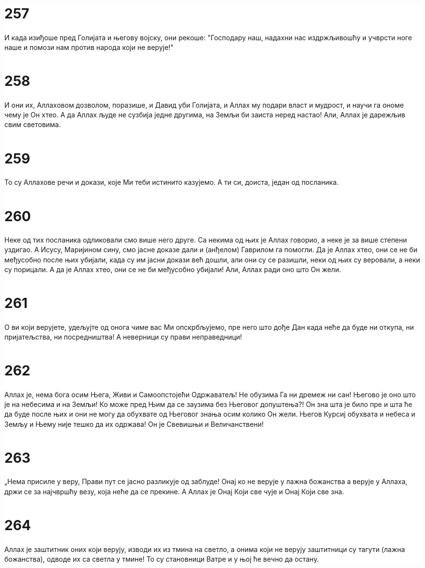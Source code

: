 # 257

И када изиђоше пред Голијата и његову војску, они рекоше: "Господару наш, надахни нас издржљивошћу и учврсти ноге наше и помози нам против народа који не верује!"

# 258

И они их, Аллаховом дозволом, поразише, и Давид уби Голијата, и Аллах му подари власт и мудрост, и научи га ономе чему је Он хтео. А да Аллах људе не сузбија једне другима, на Земљи би заиста неред настао! Али, Аллах је дарежљив свим световима.

# 259

То су Аллахове речи и докази, које Ми теби истинито казујемо. А ти си, доиста, један од посланика.

# 260

Неке од тих посланика одликовали смо више него друге. Са некима од њих је Аллах говорио, а неке је за више степени уздигао. А Исусу, Маријином сину, смо јасне доказе дали и (анђелом) Гаврилом га помогли. Да је Аллах хтео, они се не би међусобно после њих убијали, када су им јасни докази већ дошли, али они су се разишли, неки од њих су веровали, а неки су порицали. А да је Аллах хтео, они се не би међусобно убијали! Али, Аллах ради оно што Он жели.

# 261

О ви који верујете, удељујте од онога чиме вас Ми опскрбљујемо, пре него што дође Дан када неће да буде ни откупа, ни пријатељства, ни посредништва! А неверници су прави неправедници!

# 262

Аллах је, нема бога осим Њега, Живи и Самоопстојећи Одржаватељ! Не обузима Га ни дремеж ни сан! Његово је оно што је на небесима и на Земљи! Ко може пред Њим да се заузима без Његовог допуштења?! Он зна шта је било пре и шта ће да буде после њих и они не могу да обухвате од Његовог знања осим колико Он жели. Његов Курсиј обухвата и небеса и Земљу и Њему није тешко да их одржава! Он је Свевишњи и Величанствени!

# 263

„Нема присиле у веру, Прави пут се јасно разликује од заблуде! Онај ко не верује у лажна божанства а верује у Аллаха, држи се за најчвршћу везу, која неће да се прекине. А Аллах је Онај Који све чује и Онај Који све зна.

# 264

Аллах је заштитник оних који верују, изводи их из тмина на светло, а онима који не верују заштитници су тагути (лажна божанства), одводе их са светла у тмине! То су становници Ватре и у њој ће вечно да остану.
